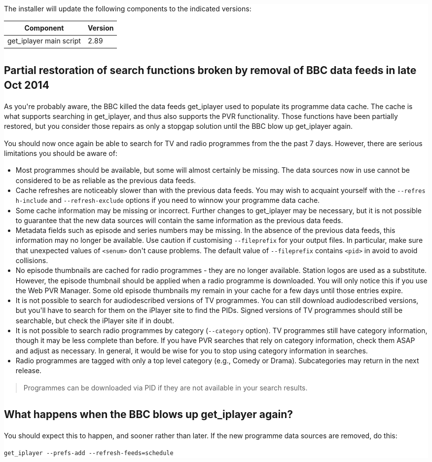 The installer will update the following components to the indicated versions:

|Component|Version|  
|---------|-------|  
|get_iplayer main script|2.89|  




## Partial restoration of search functions broken by removal of BBC data feeds in late Oct 2014

As you're probably aware, the BBC killed the data feeds get_iplayer used to populate its programme data cache.  The cache is what supports searching in get_iplayer, and thus also supports the PVR functionality.  Those functions have been partially restored, but you consider those repairs as only a stopgap solution until the BBC blow up get_iplayer again.

You should now once again be able to search for TV and radio programmes from the the past 7 days.  However, there are serious limitations you should be aware of:

- Most programmes should be available, but some will almost certainly be missing.  The data sources now in use cannot be considered to be as reliable as the previous data feeds.  
- Cache refreshes are noticeably slower than with the previous data feeds.  You may wish to acquaint yourself with the `--refresh-include` and `--refresh-exclude` options if you need to winnow your programme data cache.
- Some cache information may be missing or incorrect.  Further changes to get_iplayer may be necessary, but it is not possible to guarantee that the new data sources will contain the same information as the previous data feeds.
- Metadata fields such as episode and series numbers may be missing.  In the absence of the previous data feeds, this information may no longer be available.  Use caution if customising `--fileprefix` for your output files.  In particular, make sure that unexpected values of `<senum>` don't cause problems. The default value of `--fileprefix` contains `<pid>` in avoid to avoid collisions.
- No episode thumbnails are cached for radio programmes - they are no longer available.  Station logos are used as a substitute.  However, the episode thumbnail should be applied when a radio programme is downloaded.  You will only notice this if you use the Web PVR Manager. Some old episode thumbnails my remain in your cache for a few days until those entries expire.
- It is not possible to search for audiodescribed versions of TV programmes. You can still download audiodescribed versions, but you'll have to search for them on the iPlayer site to find the PIDs.  Signed versions of TV programmes should still be searchable, but check the iPlayer site if in doubt.
- It is not possible to search radio programmes by category (`--category` option). TV programmes still have category information, though it may be less complete than before.  If you have PVR searches that rely on category information, check them ASAP and adjust as necessary.  In general, it would be wise for you to stop using category information in searches.
- Radio programmes are tagged with only a top level category (e.g., Comedy or Drama).  Subcategories may return in the next release.

> Programmes can be downloaded via PID if they are not available in your search results.

## What happens when the BBC blows up get_iplayer again?

You should expect this to happen, and sooner rather than later.  If the new programme data sources are removed, do this:

    get_iplayer --prefs-add --refresh-feeds=schedule
    